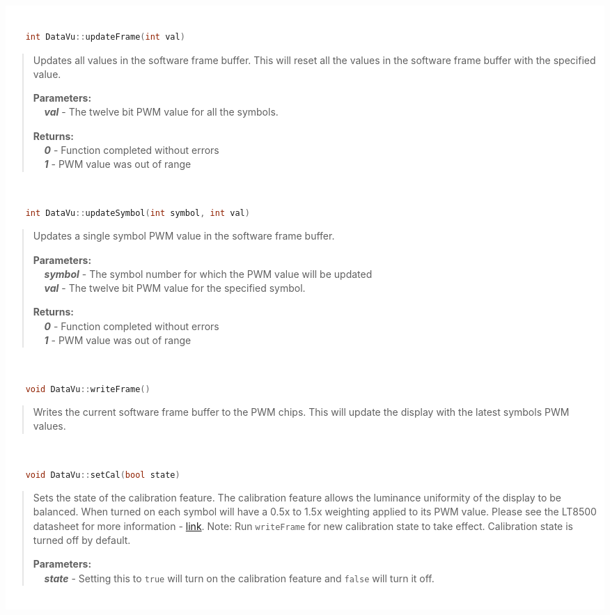 <br>

```cpp
	int DataVu::updateFrame(int val)
```
>Updates all values in the software frame buffer. This will reset all the values in the software frame buffer with the specified value.
>
>**Parameters:** <br>
&nbsp;&nbsp;&nbsp;&nbsp;***val*** - The twelve bit PWM value for all the symbols.
>
>**Returns:** <br>
&nbsp;&nbsp;&nbsp;&nbsp;***0*** - Function completed without errors <br>
&nbsp;&nbsp;&nbsp;&nbsp;***1*** - PWM value was out of range

<br>

```cpp
	int DataVu::updateSymbol(int symbol, int val)
```
>Updates a single symbol PWM value in the software frame buffer.
>
>**Parameters:** <br>
&nbsp;&nbsp;&nbsp;&nbsp;***symbol*** - The symbol number for which the PWM value will be updated <br>
&nbsp;&nbsp;&nbsp;&nbsp;***val*** - The twelve bit PWM value for the specified symbol.
>
>**Returns:** <br>
&nbsp;&nbsp;&nbsp;&nbsp;***0*** - Function completed without errors <br>
&nbsp;&nbsp;&nbsp;&nbsp;***1*** - PWM value was out of range

<br>

```cpp
	void DataVu::writeFrame()
```
>Writes the current software frame buffer to the PWM chips. This will update the display with the latest symbols PWM values.

<br>

```cpp
	void DataVu::setCal(bool state)
```
>Sets the state of the calibration feature. The calibration feature allows the luminance uniformity of the display to be balanced. When turned on each symbol will have a 0.5x to 1.5x weighting applied to its PWM value. Please see the LT8500 datasheet for more information - [link](https://www.analog.com/en/products/lt8500.html). Note: Run `writeFrame` for new calibration state to take effect. Calibration state is turned off by default.
>
>**Parameters:** <br>
&nbsp;&nbsp;&nbsp;&nbsp;***state*** - Setting this to `true` will turn on the calibration feature and `false` will turn it off.
>

<br>
